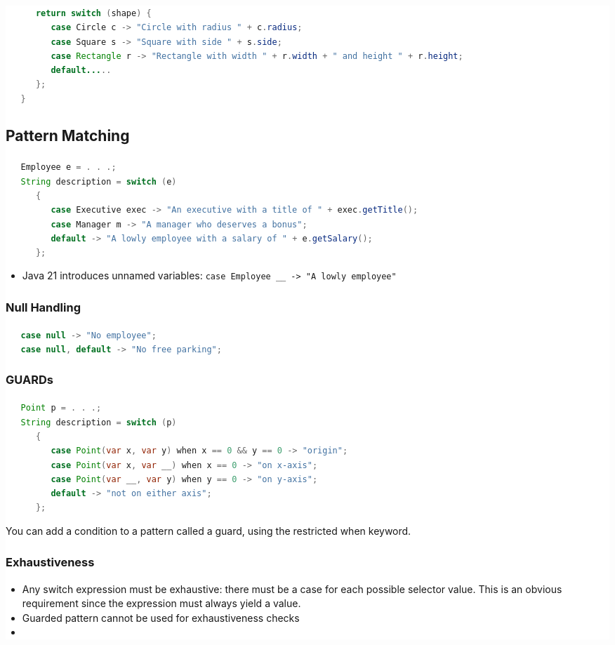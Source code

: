 ```java
      return switch (shape) {
         case Circle c -> "Circle with radius " + c.radius;
         case Square s -> "Square with side " + s.side;
         case Rectangle r -> "Rectangle with width " + r.width + " and height " + r.height;
         default.....
      };
   }
```

## Pattern Matching

```java
   Employee e = . . .;
   String description = switch (e)
      {
         case Executive exec -> "An executive with a title of " + exec.getTitle();
         case Manager m -> "A manager who deserves a bonus";
         default -> "A lowly employee with a salary of " + e.getSalary();
      };

```

- Java 21 introduces unnamed variables: `case Employee __ -> "A lowly employee"`

### Null Handling

```java
   case null -> "No employee";
   case null, default -> "No free parking";
```

### GUARDs

```java
   Point p = . . .;
   String description = switch (p)
      {
         case Point(var x, var y) when x == 0 && y == 0 -> "origin";
         case Point(var x, var __) when x == 0 -> "on x-axis";
         case Point(var __, var y) when y == 0 -> "on y-axis";
         default -> "not on either axis";
      };
```

You can add a condition to a pattern called a guard, using the restricted when keyword.

### Exhaustiveness

- Any switch expression must be exhaustive: there must be a case for each possible selector value. This is an obvious requirement since the expression must always yield a value.
- Guarded pattern cannot be used for exhaustiveness checks
-
